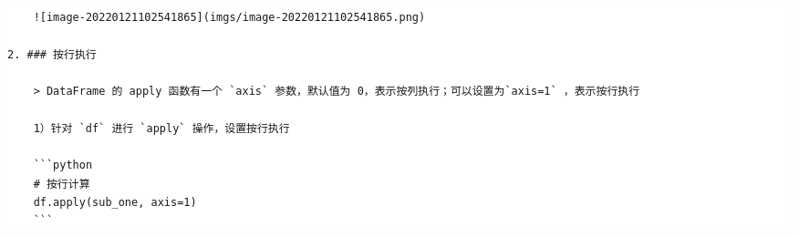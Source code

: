         ![image-20220121102541865](imgs/image-20220121102541865.png)

    2. ### 按行执行

        > DataFrame 的 apply 函数有一个 `axis` 参数，默认值为 0，表示按列执行；可以设置为`axis=1` ，表示按行执行

        1）针对 `df` 进行 `apply` 操作，设置按行执行

        ```python
        # 按行计算
        df.apply(sub_one, axis=1)
        ```

